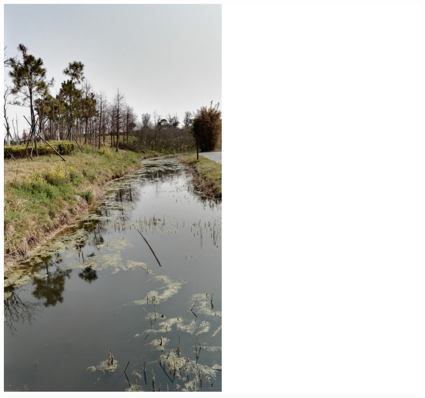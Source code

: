 <a href="/public/images/chongming/big/22.jpg" data-lightbox="Chongming22"><img src="/public/images/chongming/22.jpg"></a>
